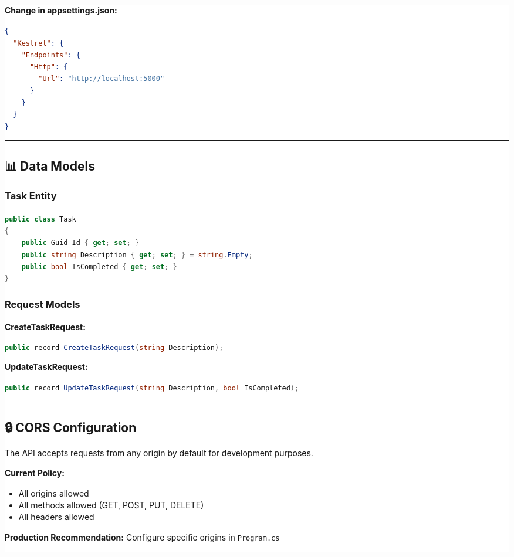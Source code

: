 **Change in appsettings.json:**
```json
{
  "Kestrel": {
    "Endpoints": {
      "Http": {
        "Url": "http://localhost:5000"
      }
    }
  }
}
```

---

## 📊 Data Models

### Task Entity

```csharp
public class Task
{
    public Guid Id { get; set; }
    public string Description { get; set; } = string.Empty;
    public bool IsCompleted { get; set; }
}
```

### Request Models

**CreateTaskRequest:**
```csharp
public record CreateTaskRequest(string Description);
```

**UpdateTaskRequest:**
```csharp
public record UpdateTaskRequest(string Description, bool IsCompleted);
```

---

## 🔒 CORS Configuration

The API accepts requests from any origin by default for development purposes.

**Current Policy:**
- All origins allowed
- All methods allowed (GET, POST, PUT, DELETE)
- All headers allowed

**Production Recommendation:** Configure specific origins in `Program.cs`

---
